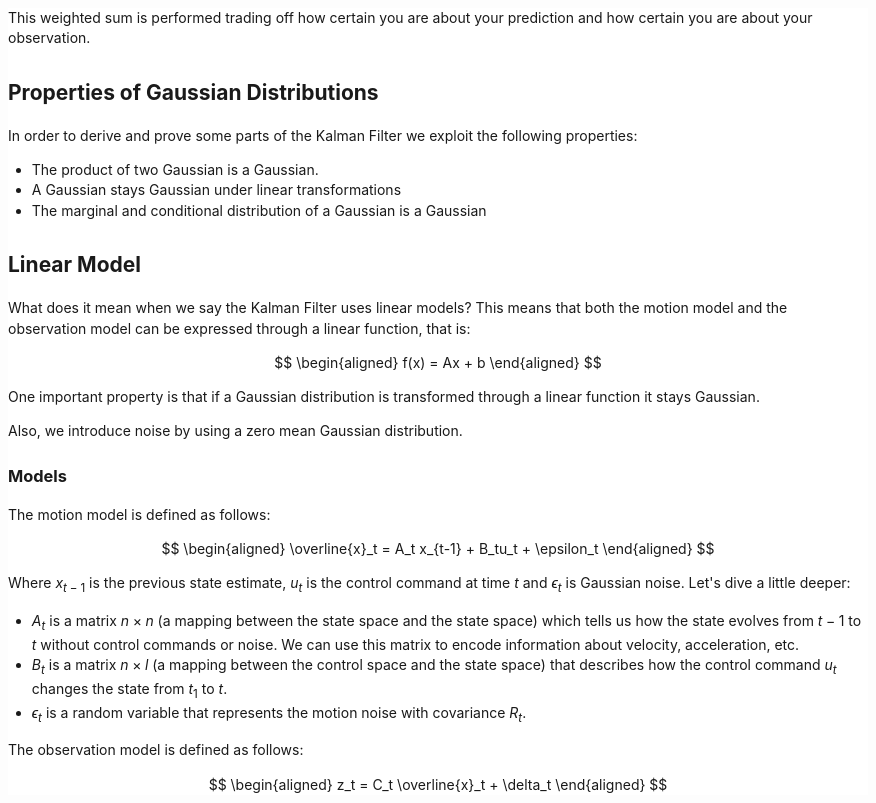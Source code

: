 This weighted sum is performed trading off how certain you are about your prediction and how certain you are about your observation.

## Properties of Gaussian Distributions

In order to derive and prove some parts of the Kalman Filter we exploit the following properties:

- The product of two Gaussian is a Gaussian.
- A Gaussian stays Gaussian under linear transformations
- The marginal and conditional distribution of a Gaussian is a Gaussian

## Linear Model

What does it mean when we say the Kalman Filter uses linear models? This means that both the motion model and the observation model can be expressed through a linear function, that is:

$$
\begin{aligned}
f(x) = Ax + b
\end{aligned}
$$

One important property is that if a Gaussian distribution is transformed through a linear function it stays Gaussian.

Also, we introduce noise by using a zero mean Gaussian distribution.

### Models

The motion model is defined as follows:

$$
\begin{aligned}
\overline{x}_t = A_t x_{t-1} + B_tu_t + \epsilon_t
\end{aligned}
$$

Where $x_{t-1}$ is the previous state estimate, $u_t$ is the control command at time $t$ and $\epsilon_t$ is Gaussian noise. Let's dive a little deeper:

- $A_t$ is a matrix $n \times n$ (a mapping between the state space and the state space) which tells us how the state evolves from $t-1$ to $t$ without control commands or noise. We can use this matrix to encode information about velocity, acceleration, etc.
- $B_t$ is a matrix $n \times l$ (a mapping between the control space and the state space) that describes how the control command $u_t$ changes the state from $t_1$ to $t$.
- $\epsilon_t$ is a random variable that represents the motion noise with covariance $R_t$.

The observation model is defined as follows:

$$
\begin{aligned}
z_t = C_t \overline{x}_t + \delta_t
\end{aligned}
$$
